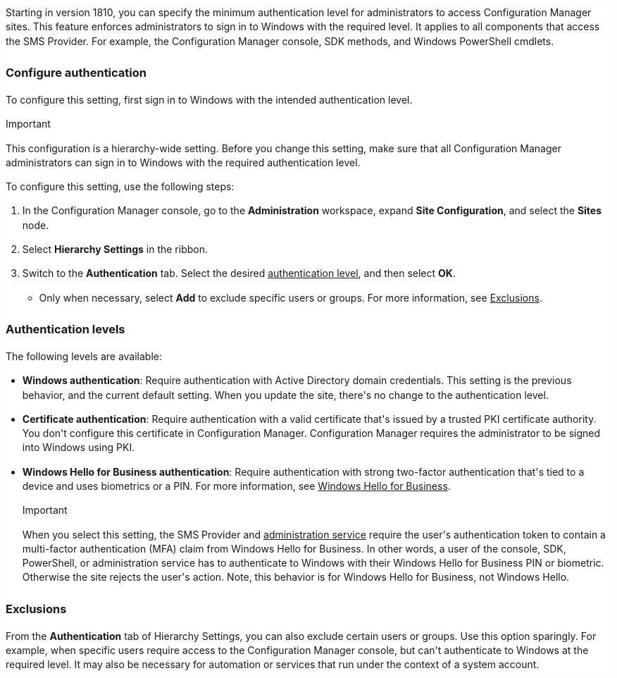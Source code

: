 Starting in version 1810, you can specify the minimum authentication level for administrators to access Configuration Manager sites. This feature enforces administrators to sign in to Windows with the required level. It applies to all components that access the SMS Provider. For example, the Configuration Manager console, SDK methods, and Windows PowerShell cmdlets.

### Configure authentication

To configure this setting, first sign in to Windows with the intended authentication level.

> [!Important]  
> This configuration is a hierarchy-wide setting. Before you change this setting, make sure that all Configuration Manager administrators can sign in to Windows with the required authentication level.

To configure this setting, use the following steps:

1. In the Configuration Manager console, go to the **Administration** workspace, expand **Site Configuration**, and select the **Sites** node.  

2. Select **Hierarchy Settings** in the ribbon.  

3. Switch to the **Authentication** tab. Select the desired [authentication level](#authentication-levels), and then select **OK**.  

    - Only when necessary, select **Add** to exclude specific users or groups. For more information, see [Exclusions](#exclusions).  

### Authentication levels

The following levels are available:

- **Windows authentication**: Require authentication with Active Directory domain credentials. This setting is the previous behavior, and the current default setting. When you update the site, there's no change to the authentication level.  

- **Certificate authentication**: Require authentication with a valid certificate that's issued by a trusted PKI certificate authority. You don't configure this certificate in Configuration Manager. Configuration Manager requires the administrator to be signed into Windows using PKI.  

- **Windows Hello for Business authentication**: Require authentication with strong two-factor authentication that's tied to a device and uses biometrics or a PIN. For more information, see [Windows Hello for Business](/windows/security/identity-protection/hello-for-business/hello-identity-verification).  

    > [!IMPORTANT]
    > When you select this setting, the SMS Provider and [administration service](#bkmk_admin-service) require the user's authentication token to contain a multi-factor authentication (MFA) claim from Windows Hello for Business. In other words, a user of the console, SDK, PowerShell, or administration service has to authenticate to Windows with their Windows Hello for Business PIN or biometric. Otherwise the site rejects the user's action. Note, this behavior is for Windows Hello for Business, not Windows Hello.<!-- SCCMDocs#2088 -->

### Exclusions

From the **Authentication** tab of Hierarchy Settings, you can also exclude certain users or groups. Use this option sparingly. For example, when specific users require access to the Configuration Manager console, but can't authenticate to Windows at the required level. It may also be necessary for automation or services that run under the context of a system account.

